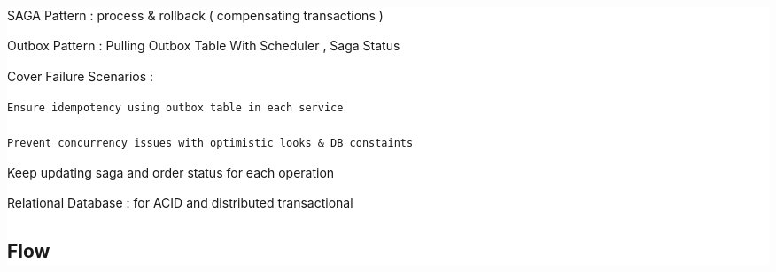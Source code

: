 SAGA Pattern : process & rollback ( compensating transactions )

Outbox Pattern : Pulling Outbox Table With Scheduler , Saga Status

Cover Failure Scenarios :

    Ensure idempotency using outbox table in each service
    
    Prevent concurrency issues with optimistic looks & DB constaints

Keep updating saga and order status for each operation

Relational Database : for ACID and distributed transactional

## Flow

<p align="center">
